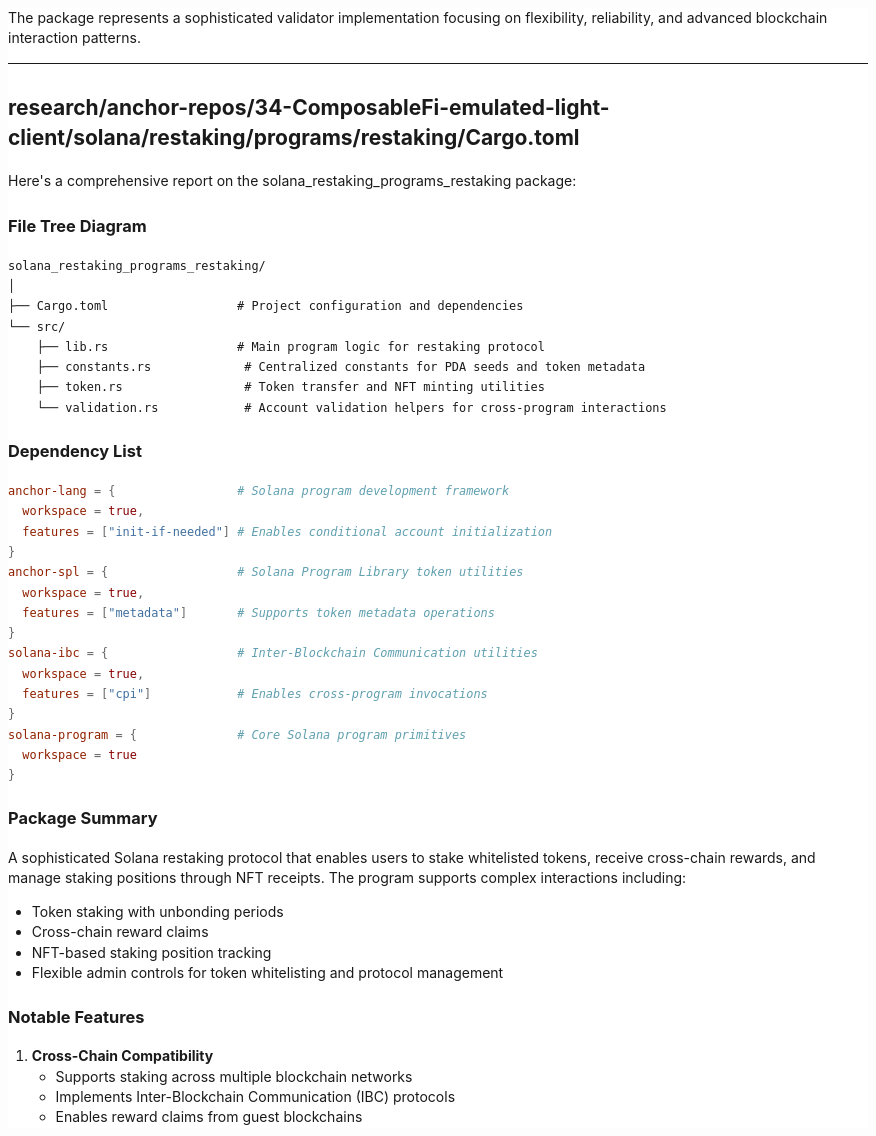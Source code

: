 The package represents a sophisticated validator implementation focusing on flexibility, reliability, and advanced blockchain interaction patterns.

---

## research/anchor-repos/34-ComposableFi-emulated-light-client/solana/restaking/programs/restaking/Cargo.toml

Here's a comprehensive report on the solana_restaking_programs_restaking package:

### File Tree Diagram
```
solana_restaking_programs_restaking/
│
├── Cargo.toml                  # Project configuration and dependencies
└── src/
    ├── lib.rs                  # Main program logic for restaking protocol
    ├── constants.rs             # Centralized constants for PDA seeds and token metadata
    ├── token.rs                 # Token transfer and NFT minting utilities
    └── validation.rs            # Account validation helpers for cross-program interactions
```

### Dependency List
```toml
anchor-lang = {                 # Solana program development framework
  workspace = true,
  features = ["init-if-needed"] # Enables conditional account initialization
}
anchor-spl = {                  # Solana Program Library token utilities
  workspace = true,
  features = ["metadata"]       # Supports token metadata operations
}
solana-ibc = {                  # Inter-Blockchain Communication utilities
  workspace = true,
  features = ["cpi"]            # Enables cross-program invocations
}
solana-program = {              # Core Solana program primitives
  workspace = true
}
```

### Package Summary
A sophisticated Solana restaking protocol that enables users to stake whitelisted tokens, receive cross-chain rewards, and manage staking positions through NFT receipts. The program supports complex interactions including:
- Token staking with unbonding periods
- Cross-chain reward claims
- NFT-based staking position tracking
- Flexible admin controls for token whitelisting and protocol management

### Notable Features
1. **Cross-Chain Compatibility**
   - Supports staking across multiple blockchain networks
   - Implements Inter-Blockchain Communication (IBC) protocols
   - Enables reward claims from guest blockchains
